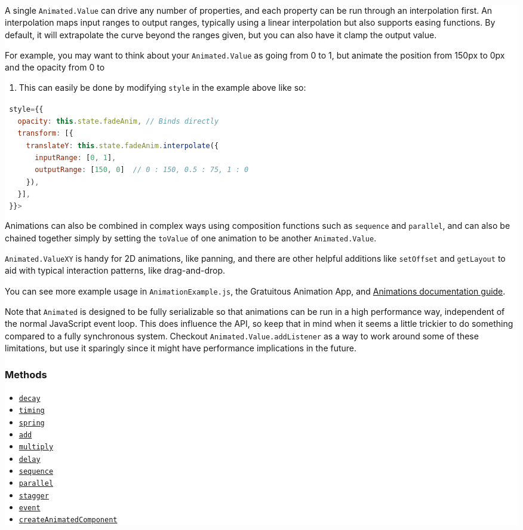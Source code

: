 A single `Animated.Value` can drive any number of properties, and each
property can be run through an interpolation first.  An interpolation maps
input ranges to output ranges, typically using a linear interpolation but
also supports easing functions.  By default, it will extrapolate the curve
beyond the ranges given, but you can also have it clamp the output value.

For example, you may want to think about your `Animated.Value` as going from
0 to 1, but animate the position from 150px to 0px and the opacity from 0 to
1. This can easily be done by modifying `style` in the example above like so:

```javascript
 style={{
   opacity: this.state.fadeAnim, // Binds directly
   transform: [{
     translateY: this.state.fadeAnim.interpolate({
       inputRange: [0, 1],
       outputRange: [150, 0]  // 0 : 150, 0.5 : 75, 1 : 0
     }),
   }],
 }}>
```

Animations can also be combined in complex ways using composition functions
such as `sequence` and `parallel`, and can also be chained together simply
by setting the `toValue` of one animation to be another `Animated.Value`.

`Animated.ValueXY` is handy for 2D animations, like panning, and there are
other helpful additions like `setOffset` and `getLayout` to aid with typical
interaction patterns, like drag-and-drop.

You can see more example usage in `AnimationExample.js`, the Gratuitous
Animation App, and [Animations documentation guide](animations.md).

Note that `Animated` is designed to be fully serializable so that animations
can be run in a high performance way, independent of the normal JavaScript
event loop. This does influence the API, so keep that in mind when it seems a
little trickier to do something compared to a fully synchronous system.
Checkout `Animated.Value.addListener` as a way to work around some of these
limitations, but use it sparingly since it might have performance
implications in the future.


### Methods

- [`decay`](animated.md#decay)
- [`timing`](animated.md#timing)
- [`spring`](animated.md#spring)
- [`add`](animated.md#add)
- [`multiply`](animated.md#multiply)
- [`delay`](animated.md#delay)
- [`sequence`](animated.md#sequence)
- [`parallel`](animated.md#parallel)
- [`stagger`](animated.md#stagger)
- [`event`](animated.md#event)
- [`createAnimatedComponent`](animated.md#createanimatedcomponent)
